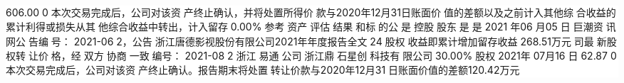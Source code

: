 606.00
0
本次交易完成后，公司对该资
产终止确认，并将处置所得价
款与2020年12月31日账面价
值的差额以及之前计入其他综
合收益的累计利得或损失从其
他综合收益中转出，计入留存
0.00%
参考
资产
评估
结果
和标
的公
是
控股
股东
是
是
2021
年06
月05
日
巨潮资
讯网公
告编
号：
2021-06
2，公告
浙江唐德影视股份有限公司2021年年度报告全文
24
股权
收益即累计增加留存收益
268.51万元
司最
新股
权转
让价
格，经
双方
协商
一致
编号：
2021-08
2
浙江
易通
公司
浙江鼎
石星创
科技有
限公司
30.00%
股权
2021年
07月16
日
62.87
0
本次交易完成后，公司对该资
产终止确认。报告期末将处置
转让价款与2020年12月31
日账面价值的差额120.42万元